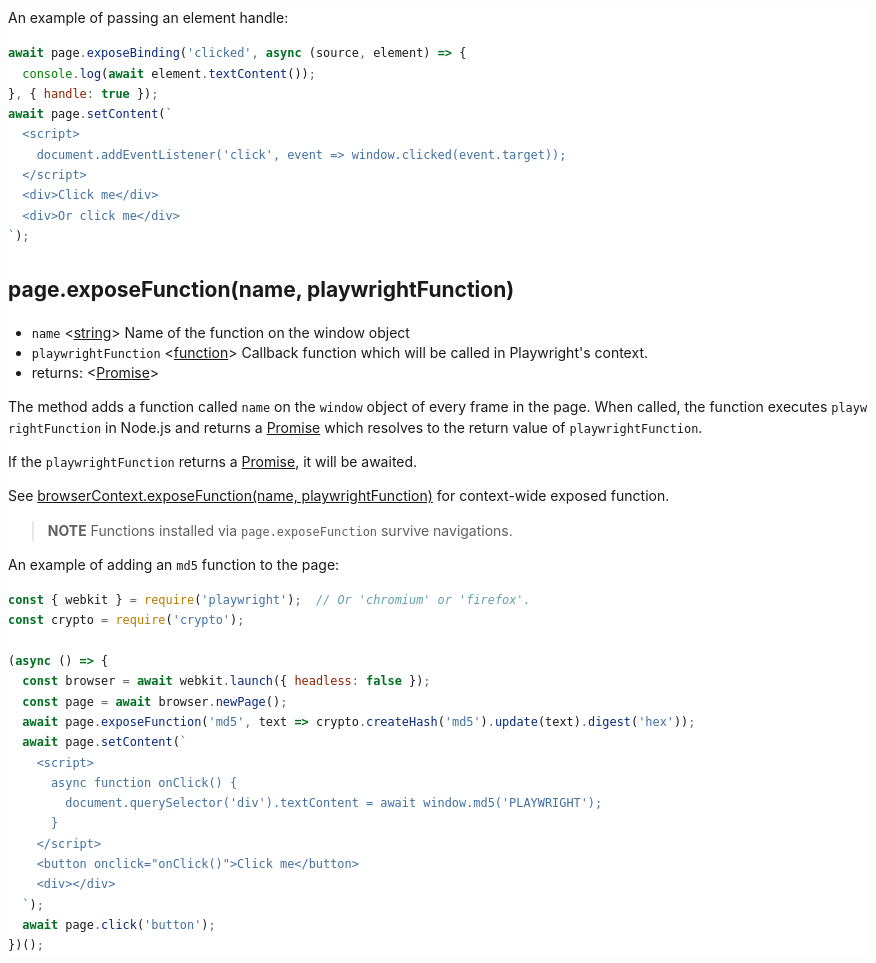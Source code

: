 An example of passing an element handle:

```js
await page.exposeBinding('clicked', async (source, element) => {
  console.log(await element.textContent());
}, { handle: true });
await page.setContent(`
  <script>
    document.addEventListener('click', event => window.clicked(event.target));
  </script>
  <div>Click me</div>
  <div>Or click me</div>
`);
```

## page.exposeFunction(name, playwrightFunction)
- `name` <[string]> Name of the function on the window object
- `playwrightFunction` <[function]> Callback function which will be called in Playwright's context.
- returns: <[Promise]>

The method adds a function called `name` on the `window` object of every frame in the page. When called, the function
executes `playwrightFunction` in Node.js and returns a [Promise] which resolves to the return value of
`playwrightFunction`.

If the `playwrightFunction` returns a [Promise], it will be awaited.

See [browserContext.exposeFunction(name, playwrightFunction)](api/class-browsercontext.md#browsercontextexposefunctionname-playwrightfunction) for context-wide exposed function.

> **NOTE** Functions installed via `page.exposeFunction` survive navigations.

An example of adding an `md5` function to the page:

```js
const { webkit } = require('playwright');  // Or 'chromium' or 'firefox'.
const crypto = require('crypto');

(async () => {
  const browser = await webkit.launch({ headless: false });
  const page = await browser.newPage();
  await page.exposeFunction('md5', text => crypto.createHash('md5').update(text).digest('hex'));
  await page.setContent(`
    <script>
      async function onClick() {
        document.querySelector('div').textContent = await window.md5('PLAYWRIGHT');
      }
    </script>
    <button onclick="onClick()">Click me</button>
    <div></div>
  `);
  await page.click('button');
})();
```


[AXNode]: api/class-accessibility.md#accessibilitysnapshotoptions "AXNode"
[Accessibility]: api/class-accessibility.md#class-accessibility "Accessibility"
[Array]: https://developer.mozilla.org/en-US/docs/Web/JavaScript/Reference/Global_Objects/Array "Array"
[Body]: api.md#class-body  "Body"
[BrowserServer]: api/class-browser.md#class-browserserver  "BrowserServer"
[BrowserContext]: api/class-browsercontext.md#class-browsercontext  "BrowserContext"
[BrowserType]: api/class-browsertype.md#class-browsertype "BrowserType"
[Browser]: api.md#class-browser  "Browser"
[Buffer]: https://nodejs.org/api/buffer.htmlapi.md#buffer_class_buffer "Buffer"
[ChildProcess]: https://nodejs.org/api/child_process.html "ChildProcess"
[ChromiumBrowser]: api/class-chromiumbrowser.md#class-chromiumbrowser "ChromiumBrowser"
[ChromiumBrowserContext]: api/class-chromiumbrowsercontext.md#class-chromiumbrowsercontext "ChromiumBrowserContext"
[ChromiumCoverage]: api/class-chromiumcoverage.md#class-chromiumcoverage "ChromiumCoverage"
[CDPSession]: api/class-cdpsession.md#class-cdpsession  "CDPSession"
[ConsoleMessage]: api/class-consolemessage.md#class-consolemessage "ConsoleMessage"
[Dialog]: api/class-dialog.md#class-dialog "Dialog"
[Download]: api/class-download.md#class-download "Download"
[ElementHandle]: api/class-elementhandle.md#class-elementhandle "ElementHandle"
[Element]: https://developer.mozilla.org/en-US/docs/Web/API/element "Element"
[Error]: https://nodejs.org/api/errors.htmlapi.md#errors_class_error "Error"
[EvaluationArgument]: api/evaluationargument.md#evaluationargument "Evaluation Argument"
[File]: api.md#class-file "https://developer.mozilla.org/en-US/docs/Web/API/File"
[FileChooser]: api/class-filechooser.md#class-filechooser "FileChooser"
[FirefoxBrowser]: api/class-firefoxbrowser.md#class-firefoxbrowser "FirefoxBrowser"
[Frame]: api/class-frame.md#class-frame "Frame"
[JSHandle]: api/class-jshandle.md#class-jshandle "JSHandle"
[Keyboard]: api/class-keyboard.md#class-keyboard "Keyboard"
[Logger]: api/class-logger.md#class-logger "Logger"
[Map]: https://developer.mozilla.org/en-US/docs/Web/JavaScript/Reference/Global_Objects/Map "Map"
[Mouse]: api/class-mouse.md#class-mouse "Mouse"
[Object]: https://developer.mozilla.org/en-US/docs/Web/JavaScript/Reference/Global_Objects/Object "Object"
[Page]: api/class-page.md#class-page "Page"
[Playwright]: api.md#class-playwright "Playwright"
[Promise]: https://developer.mozilla.org/en-US/docs/Web/JavaScript/Reference/Global_Objects/Promise "Promise"
[RegExp]: https://developer.mozilla.org/en-US/docs/Web/JavaScript/Reference/Global_Objects/RegExp
[Request]: api/class-request.md#class-request  "Request"
[Response]: api/class-response.md#class-response  "Response"
[Route]: api/class-route.md#class-route  "Route"
[Selectors]: api/class-selectors.md#class-selectors  "Selectors"
[Serializable]: https://developer.mozilla.org/en-US/docs/Web/JavaScript/Reference/Global_Objects/JSON/stringifyapi.md#Description "Serializable"
[TimeoutError]: api/class-timeouterror.md#class-timeouterror "TimeoutError"
[Touchscreen]: api/class-touchscreen.md#class-touchscreen "Touchscreen"
[UIEvent.detail]: https://developer.mozilla.org/en-US/docs/Web/API/UIEvent/detail "UIEvent.detail"
[URL]: https://nodejs.org/api/url.html
[USKeyboardLayout]: ../src/usKeyboardLayout.ts "USKeyboardLayout"
[UnixTime]: https://en.wikipedia.org/wiki/Unix_time "Unix Time"
[Video]: api/class-video.md#class-video "Video"
[WebKitBrowser]: api/class-webkitbrowser.md#class-webkitbrowser "WebKitBrowser"
[WebSocket]: api/class-websocket.md#class-websocket "WebSocket"
[Worker]: api/class-worker.md#class-worker "Worker"
[boolean]: https://developer.mozilla.org/en-US/docs/Web/JavaScript/Data_structuresapi.md#Boolean_type "Boolean"
[function]: https://developer.mozilla.org/en-US/docs/Web/JavaScript/Reference/Global_Objects/Function "Function"
[iterator]: https://developer.mozilla.org/en-US/docs/Web/JavaScript/Reference/Iteration_protocols "Iterator"
[null]: https://developer.mozilla.org/en-US/docs/Web/JavaScript/Reference/Global_Objects/null
[number]: https://developer.mozilla.org/en-US/docs/Web/JavaScript/Data_structuresapi.md#Number_type "Number"
[origin]: https://developer.mozilla.org/en-US/docs/Glossary/Origin "Origin"
[selector]: https://developer.mozilla.org/en-US/docs/Web/CSS/CSS_Selectors "selector"
[Readable]: https://nodejs.org/api/stream.htmlapi.md#stream_class_stream_readable "Readable"
[string]: https://developer.mozilla.org/en-US/docs/Web/JavaScript/Data_structuresapi.md#String_type "String"
[xpath]: https://developer.mozilla.org/en-US/docs/Web/XPath "xpath"